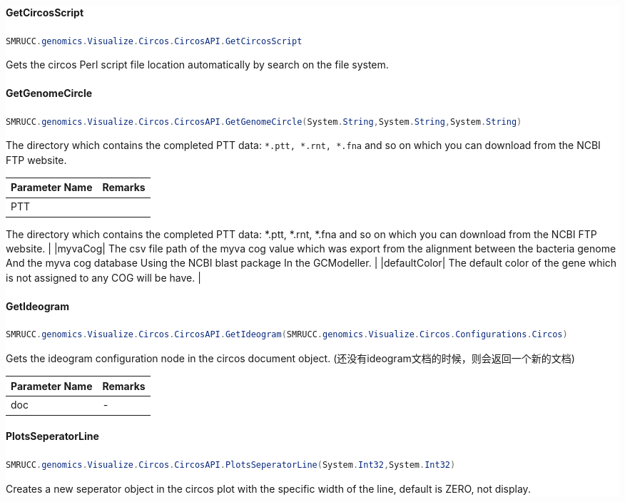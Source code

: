 
#### GetCircosScript
```csharp
SMRUCC.genomics.Visualize.Circos.CircosAPI.GetCircosScript
```
Gets the circos Perl script file location automatically by search on the file system.

#### GetGenomeCircle
```csharp
SMRUCC.genomics.Visualize.Circos.CircosAPI.GetGenomeCircle(System.String,System.String,System.String)
```
The directory which contains the completed PTT data: ``*.ptt, *.rnt, *.fna``
 and so on which you can download from the NCBI FTP website.

|Parameter Name|Remarks|
|--------------|-------|
|PTT|
 The directory which contains the completed PTT data: *.ptt, *.rnt, *.fna and so on which you can download from the NCBI FTP website.
 |
|myvaCog|
 The csv file path of the myva cog value which was export from the alignment between
 the bacteria genome And the myva cog database Using the NCBI blast package In the GCModeller.
 |
|defaultColor|
 The default color of the gene which is not assigned to any COG will be have.
 |


#### GetIdeogram
```csharp
SMRUCC.genomics.Visualize.Circos.CircosAPI.GetIdeogram(SMRUCC.genomics.Visualize.Circos.Configurations.Circos)
```
Gets the ideogram configuration node in the circos document object.
 (还没有ideogram文档的时候，则会返回一个新的文档)

|Parameter Name|Remarks|
|--------------|-------|
|doc|-|


#### PlotsSeperatorLine
```csharp
SMRUCC.genomics.Visualize.Circos.CircosAPI.PlotsSeperatorLine(System.Int32,System.Int32)
```
Creates a new seperator object in the circos plot with the specific width of the line, default is ZERO, not display.
